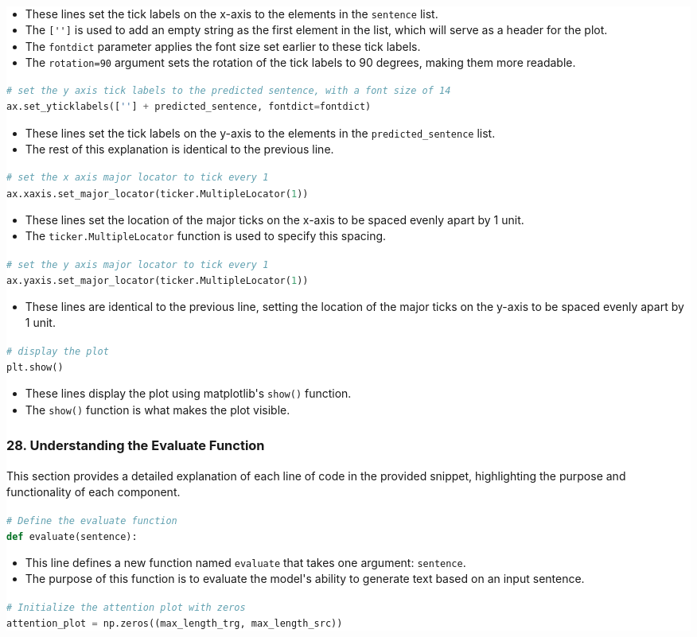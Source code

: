* These lines set the tick labels on the x-axis to the elements in the `sentence` list.
* The `['']` is used to add an empty string as the first element in the list, which will serve as a header for the plot.
* The `fontdict` parameter applies the font size set earlier to these tick labels.
* The `rotation=90` argument sets the rotation of the tick labels to 90 degrees, making them more readable.

```python
# set the y axis tick labels to the predicted sentence, with a font size of 14
ax.set_yticklabels([''] + predicted_sentence, fontdict=fontdict)
```

* These lines set the tick labels on the y-axis to the elements in the `predicted_sentence` list.
* The rest of this explanation is identical to the previous line.

```python
# set the x axis major locator to tick every 1
ax.xaxis.set_major_locator(ticker.MultipleLocator(1))
```

* These lines set the location of the major ticks on the x-axis to be spaced evenly apart by 1 unit.
* The `ticker.MultipleLocator` function is used to specify this spacing.

```python
# set the y axis major locator to tick every 1
ax.yaxis.set_major_locator(ticker.MultipleLocator(1))
```

* These lines are identical to the previous line, setting the location of the major ticks on the y-axis to be spaced evenly apart by 1 unit.

```python
# display the plot
plt.show()
```

* These lines display the plot using matplotlib's `show()` function.
* The `show()` function is what makes the plot visible.

### 28. Understanding the Evaluate Function

This section provides a detailed explanation of each line of code in the provided snippet, highlighting the purpose and functionality of each component.

```python
# Define the evaluate function
def evaluate(sentence):
```

* This line defines a new function named `evaluate` that takes one argument: `sentence`.
* The purpose of this function is to evaluate the model's ability to generate text based on an input sentence.

```python
# Initialize the attention plot with zeros
attention_plot = np.zeros((max_length_trg, max_length_src))
```
